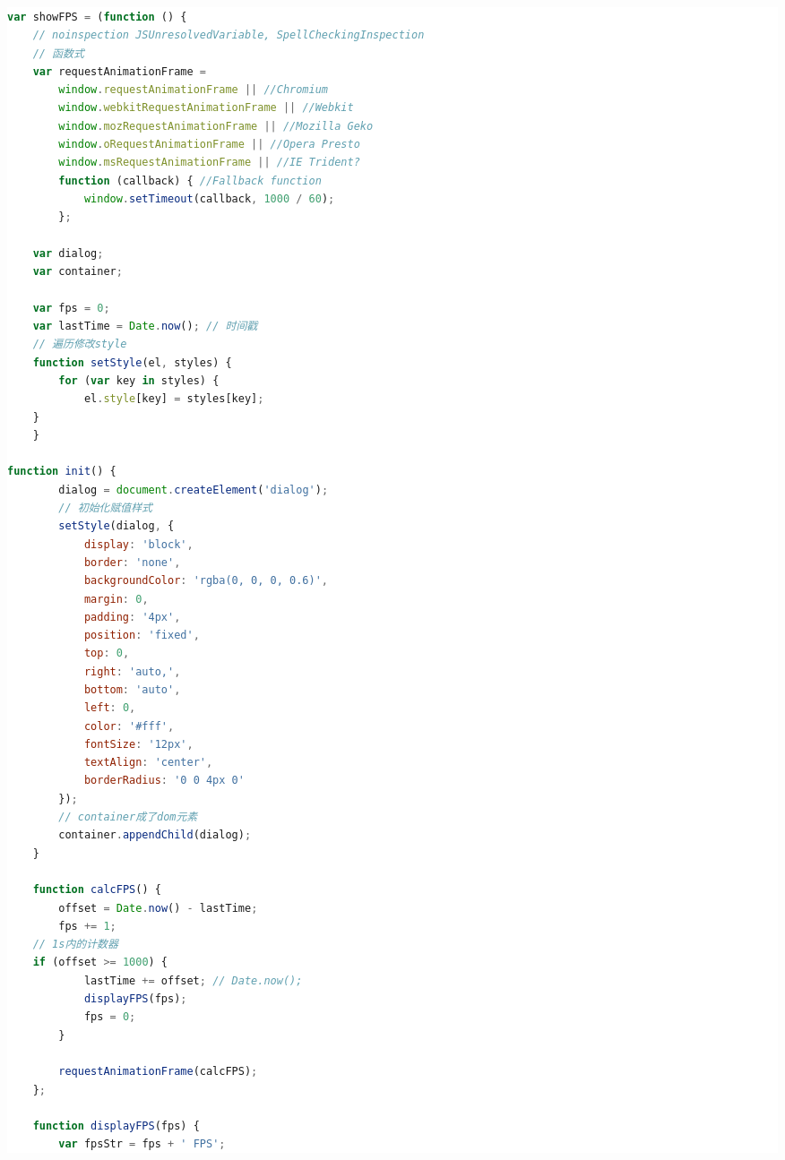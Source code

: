 ```javascript
var showFPS = (function () {
    // noinspection JSUnresolvedVariable, SpellCheckingInspection
    // 函数式
    var requestAnimationFrame =
        window.requestAnimationFrame || //Chromium  
        window.webkitRequestAnimationFrame || //Webkit 
        window.mozRequestAnimationFrame || //Mozilla Geko 
        window.oRequestAnimationFrame || //Opera Presto 
        window.msRequestAnimationFrame || //IE Trident? 
        function (callback) { //Fallback function 
            window.setTimeout(callback, 1000 / 60);
        };
    
    var dialog;
    var container;

    var fps = 0;
    var lastTime = Date.now(); // 时间戳
    // 遍历修改style
    function setStyle(el, styles) {
        for (var key in styles) {
            el.style[key] = styles[key];
    }
    }

function init() {
        dialog = document.createElement('dialog');
        // 初始化赋值样式
        setStyle(dialog, {
            display: 'block',
            border: 'none',
            backgroundColor: 'rgba(0, 0, 0, 0.6)',
            margin: 0,
            padding: '4px',
            position: 'fixed',
            top: 0,
            right: 'auto,',
            bottom: 'auto',
            left: 0,
            color: '#fff',
            fontSize: '12px',
            textAlign: 'center',
            borderRadius: '0 0 4px 0'
        });
        // container成了dom元素
        container.appendChild(dialog);
    }

    function calcFPS() {
        offset = Date.now() - lastTime;
        fps += 1;
    // 1s内的计数器
    if (offset >= 1000) {
            lastTime += offset; // Date.now();
            displayFPS(fps);
            fps = 0;
        }

        requestAnimationFrame(calcFPS);
    };

    function displayFPS(fps) {
        var fpsStr = fps + ' FPS';
```